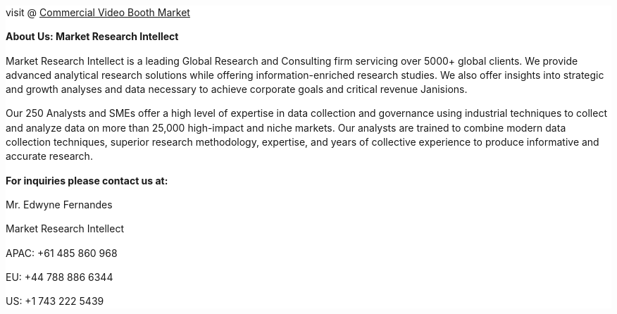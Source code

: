 visit&nbsp;@</strong>&nbsp;</span><span class="font-[700]"><a href="https://www.marketresearchintellect.com/product/commercial-video-booth-market/?utm_source=Linkedin&utm_medium=861" target="_blank" data-tracking-control-name="article-ssr-frontend-pulse_little-text-block" data-tracking-will-navigate="" data-test-link="">Commercial Video Booth Market</a></span></p><p><strong><span class="font-[700]">About Us: Market Research Intellect</span></strong></p><p><span class="">Market Research Intellect is a leading Global Research and Consulting firm servicing over 5000+ global clients. We provide advanced analytical research solutions while offering information-enriched research studies.&nbsp;</span>We also offer insights into strategic and growth analyses and data necessary to achieve corporate goals and critical revenue Janisions.</p><p><span class="">Our 250 Analysts and SMEs offer a high level of expertise in data collection and governance using industrial techniques to collect and analyze data on more than 25,000 high-impact and niche markets. Our analysts are trained to combine modern data collection techniques, superior research methodology, expertise, and years of collective experience to produce informative and accurate research.</span></p><p><strong>For inquiries please contact us at:</strong></p><p>Mr. Edwyne Fernandes</p><p>Market Research Intellect</p><p>APAC: +61 485 860 968</p><p>EU: +44 788 886 6344</p><p>US: +1 743 222 5439</p>

